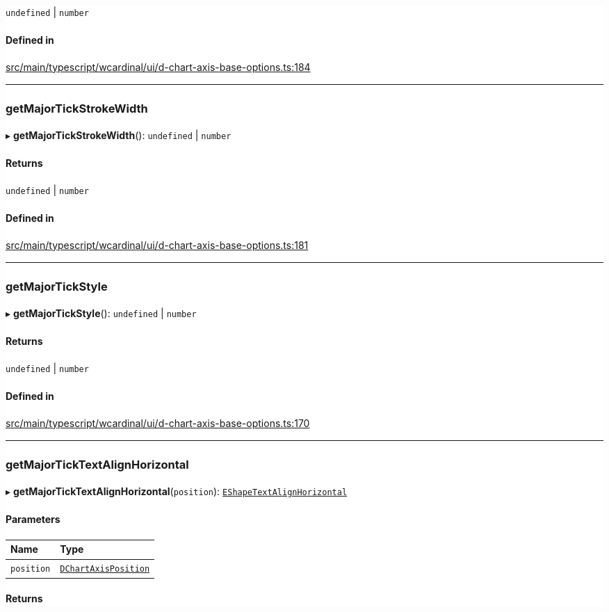 `undefined` \| `number`

#### Defined in

[src/main/typescript/wcardinal/ui/d-chart-axis-base-options.ts:184](https://github.com/winter-cardinal/winter-cardinal-ui/blob/v0.310.1/src/main/typescript/wcardinal/ui/d-chart-axis-base-options.ts#L184)

___

### getMajorTickStrokeWidth

▸ **getMajorTickStrokeWidth**(): `undefined` \| `number`

#### Returns

`undefined` \| `number`

#### Defined in

[src/main/typescript/wcardinal/ui/d-chart-axis-base-options.ts:181](https://github.com/winter-cardinal/winter-cardinal-ui/blob/v0.310.1/src/main/typescript/wcardinal/ui/d-chart-axis-base-options.ts#L181)

___

### getMajorTickStyle

▸ **getMajorTickStyle**(): `undefined` \| `number`

#### Returns

`undefined` \| `number`

#### Defined in

[src/main/typescript/wcardinal/ui/d-chart-axis-base-options.ts:170](https://github.com/winter-cardinal/winter-cardinal-ui/blob/v0.310.1/src/main/typescript/wcardinal/ui/d-chart-axis-base-options.ts#L170)

___

### getMajorTickTextAlignHorizontal

▸ **getMajorTickTextAlignHorizontal**(`position`): [`EShapeTextAlignHorizontal`](../index.md#eshapetextalignhorizontal-1)

#### Parameters

| Name | Type |
| :------ | :------ |
| `position` | [`DChartAxisPosition`](../index.md#dchartaxisposition-1) |

#### Returns
